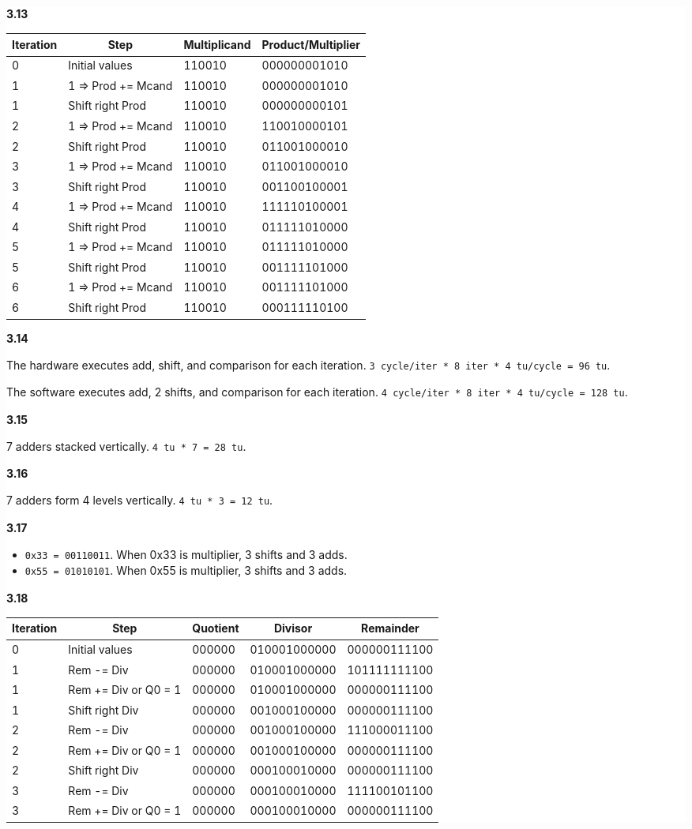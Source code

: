 **3.13**

| Iteration | Step               | Multiplicand | Product/Multiplier |
| --------- | ------------------ | ------------ | ------------------ |
| 0         | Initial values     | 110010       | 000000001010       |
| 1         | 1 => Prod += Mcand | 110010       | 000000001010       |
| 1         | Shift right Prod   | 110010       | 000000000101       |
| 2         | 1 => Prod += Mcand | 110010       | 110010000101       |
| 2         | Shift right Prod   | 110010       | 011001000010       |
| 3         | 1 => Prod += Mcand | 110010       | 011001000010       |
| 3         | Shift right Prod   | 110010       | 001100100001       |
| 4         | 1 => Prod += Mcand | 110010       | 111110100001       |
| 4         | Shift right Prod   | 110010       | 011111010000       |
| 5         | 1 => Prod += Mcand | 110010       | 011111010000       |
| 5         | Shift right Prod   | 110010       | 001111101000       |
| 6         | 1 => Prod += Mcand | 110010       | 001111101000       |
| 6         | Shift right Prod   | 110010       | 000111110100       |

**3.14**

The hardware executes add, shift, and comparison for each iteration.
`3 cycle/iter * 8 iter * 4 tu/cycle = 96 tu`.

The software executes add, 2 shifts, and comparison for each iteration.
`4 cycle/iter * 8 iter * 4 tu/cycle = 128 tu`.

**3.15**

7 adders stacked vertically.
`4 tu * 7 = 28 tu`.

**3.16**

7 adders form 4 levels vertically.
`4 tu * 3 = 12 tu`.

**3.17**

- `0x33 = 00110011`. When 0x33 is multiplier, 3 shifts and 3 adds.
- `0x55 = 01010101`. When 0x55 is multiplier, 3 shifts and 3 adds.

**3.18**

| Iteration | Step                 | Quotient | Divisor      | Remainder    |
| --------- | -------------------- | -------- | ------------ | ------------ |
| 0         | Initial values       | 000000   | 010001000000 | 000000111100 |
| 1         | Rem -= Div           | 000000   | 010001000000 | 101111111100 |
| 1         | Rem += Div or Q0 = 1 | 000000   | 010001000000 | 000000111100 |
| 1         | Shift right Div      | 000000   | 001000100000 | 000000111100 |
| 2         | Rem -= Div           | 000000   | 001000100000 | 111000011100 |
| 2         | Rem += Div or Q0 = 1 | 000000   | 001000100000 | 000000111100 |
| 2         | Shift right Div      | 000000   | 000100010000 | 000000111100 |
| 3         | Rem -= Div           | 000000   | 000100010000 | 111100101100 |
| 3         | Rem += Div or Q0 = 1 | 000000   | 000100010000 | 000000111100 |